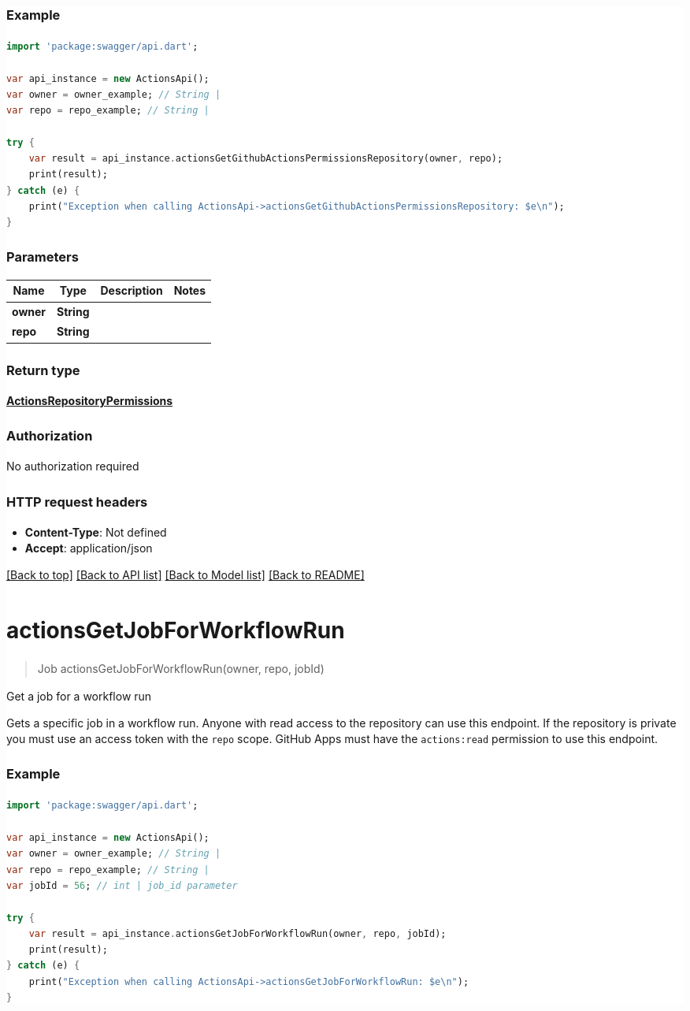 ### Example
```dart
import 'package:swagger/api.dart';

var api_instance = new ActionsApi();
var owner = owner_example; // String | 
var repo = repo_example; // String | 

try {
    var result = api_instance.actionsGetGithubActionsPermissionsRepository(owner, repo);
    print(result);
} catch (e) {
    print("Exception when calling ActionsApi->actionsGetGithubActionsPermissionsRepository: $e\n");
}
```

### Parameters

Name | Type | Description  | Notes
------------- | ------------- | ------------- | -------------
 **owner** | **String**|  | 
 **repo** | **String**|  | 

### Return type

[**ActionsRepositoryPermissions**](ActionsRepositoryPermissions.md)

### Authorization

No authorization required

### HTTP request headers

 - **Content-Type**: Not defined
 - **Accept**: application/json

[[Back to top]](#) [[Back to API list]](../README.md#documentation-for-api-endpoints) [[Back to Model list]](../README.md#documentation-for-models) [[Back to README]](../README.md)

# **actionsGetJobForWorkflowRun**
> Job actionsGetJobForWorkflowRun(owner, repo, jobId)

Get a job for a workflow run

Gets a specific job in a workflow run. Anyone with read access to the repository can use this endpoint. If the repository is private you must use an access token with the `repo` scope. GitHub Apps must have the `actions:read` permission to use this endpoint.

### Example
```dart
import 'package:swagger/api.dart';

var api_instance = new ActionsApi();
var owner = owner_example; // String | 
var repo = repo_example; // String | 
var jobId = 56; // int | job_id parameter

try {
    var result = api_instance.actionsGetJobForWorkflowRun(owner, repo, jobId);
    print(result);
} catch (e) {
    print("Exception when calling ActionsApi->actionsGetJobForWorkflowRun: $e\n");
}
```
